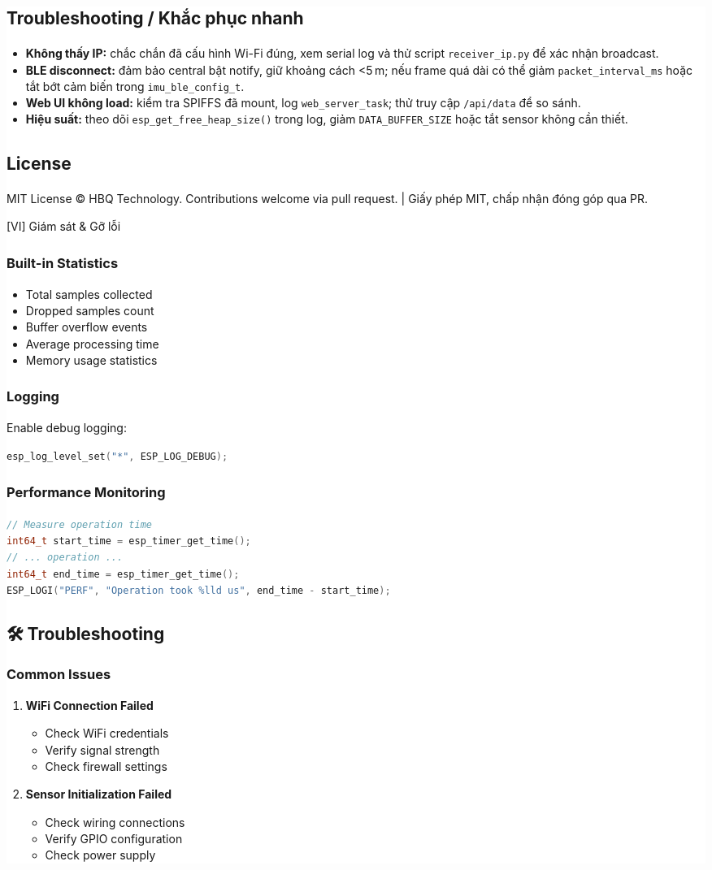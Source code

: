 ## Troubleshooting / Khắc phục nhanh

- **Không thấy IP:** chắc chắn đã cấu hình Wi-Fi đúng, xem serial log và thử script `receiver_ip.py` để xác nhận broadcast.
- **BLE disconnect:** đảm bảo central bật notify, giữ khoảng cách <5 m; nếu frame quá dài có thể giảm `packet_interval_ms` hoặc tắt bớt cảm biến trong `imu_ble_config_t`.
- **Web UI không load:** kiểm tra SPIFFS đã mount, log `web_server_task`; thử truy cập `/api/data` để so sánh.
- **Hiệu suất:** theo dõi `esp_get_free_heap_size()` trong log, giảm `DATA_BUFFER_SIZE` hoặc tắt sensor không cần thiết.

## License

MIT License © HBQ Technology. Contributions welcome via pull request. | Giấy phép MIT, chấp nhận đóng góp qua PR.

[VI] Giám sát & Gỡ lỗi

### Built-in Statistics
- Total samples collected
- Dropped samples count
- Buffer overflow events
- Average processing time
- Memory usage statistics

### Logging
Enable debug logging:
```c
esp_log_level_set("*", ESP_LOG_DEBUG);
```

### Performance Monitoring
```c
// Measure operation time
int64_t start_time = esp_timer_get_time();
// ... operation ...
int64_t end_time = esp_timer_get_time();
ESP_LOGI("PERF", "Operation took %lld us", end_time - start_time);
```

## 🛠️ Troubleshooting

### Common Issues

1. **WiFi Connection Failed**
   - Check WiFi credentials
   - Verify signal strength
   - Check firewall settings

2. **Sensor Initialization Failed**
   - Check wiring connections
   - Verify GPIO configuration
   - Check power supply
